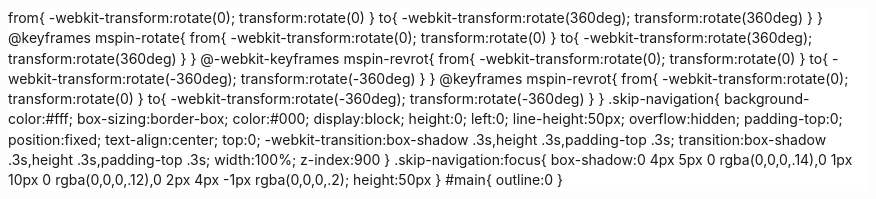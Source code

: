 from{
-webkit-transform:rotate(0);
transform:rotate(0)
}
to{
-webkit-transform:rotate(360deg);
transform:rotate(360deg)
}
}
@keyframes mspin-rotate{
from{
-webkit-transform:rotate(0);
transform:rotate(0)
}
to{
-webkit-transform:rotate(360deg);
transform:rotate(360deg)
}
}
@-webkit-keyframes mspin-revrot{
from{
-webkit-transform:rotate(0);
transform:rotate(0)
}
to{
-webkit-transform:rotate(-360deg);
transform:rotate(-360deg)
}
}
@keyframes mspin-revrot{
from{
-webkit-transform:rotate(0);
transform:rotate(0)
}
to{
-webkit-transform:rotate(-360deg);
transform:rotate(-360deg)
}
}
.skip-navigation{
background-color:#fff;
box-sizing:border-box;
color:#000;
display:block;
height:0;
left:0;
line-height:50px;
overflow:hidden;
padding-top:0;
position:fixed;
text-align:center;
top:0;
-webkit-transition:box-shadow .3s,height .3s,padding-top .3s;
transition:box-shadow .3s,height .3s,padding-top .3s;
width:100%;
z-index:900
}
.skip-navigation:focus{
box-shadow:0 4px 5px 0 rgba(0,0,0,.14),0 1px 10px 0 rgba(0,0,0,.12),0 2px 4px -1px rgba(0,0,0,.2);
height:50px
}
#main{
outline:0
}